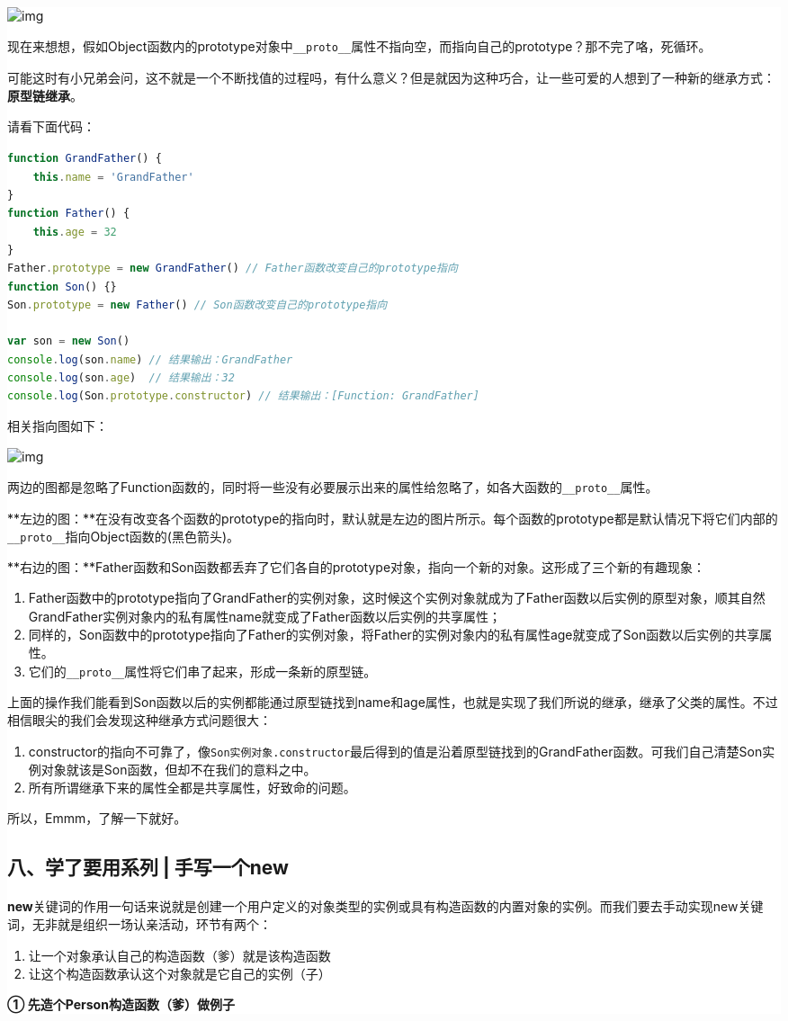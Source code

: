 ![img](E:\coder\09_OneNote\image\16a82c8a358544a4tplv-t2oaga2asx-zoom-in-crop-mark4536000.webp)

现在来想想，假如Object函数内的prototype对象中`__proto__`属性不指向空，而指向自己的prototype？那不完了咯，死循环。

可能这时有小兄弟会问，这不就是一个不断找值的过程吗，有什么意义？但是就因为这种巧合，让一些可爱的人想到了一种新的继承方式：**原型链继承**。

请看下面代码：

```javascript
function GrandFather() {
    this.name = 'GrandFather'
}
function Father() {
    this.age = 32
}
Father.prototype = new GrandFather() // Father函数改变自己的prototype指向
function Son() {}
Son.prototype = new Father() // Son函数改变自己的prototype指向

var son = new Son()
console.log(son.name) // 结果输出：GrandFather
console.log(son.age)  // 结果输出：32
console.log(Son.prototype.constructor) // 结果输出：[Function: GrandFather]
```

相关指向图如下：

![img](E:\coder\09_OneNote\image\16a830aa17d61fa4tplv-t2oaga2asx-zoom-in-crop-mark4536000.webp)

两边的图都是忽略了Function函数的，同时将一些没有必要展示出来的属性给忽略了，如各大函数的`__proto__`属性。

**左边的图：**在没有改变各个函数的prototype的指向时，默认就是左边的图片所示。每个函数的prototype都是默认情况下将它们内部的`__proto__`指向Object函数的(黑色箭头)。

**右边的图：**Father函数和Son函数都丢弃了它们各自的prototype对象，指向一个新的对象。这形成了三个新的有趣现象：

1. Father函数中的prototype指向了GrandFather的实例对象，这时候这个实例对象就成为了Father函数以后实例的原型对象，顺其自然GrandFather实例对象内的私有属性name就变成了Father函数以后实例的共享属性；
2. 同样的，Son函数中的prototype指向了Father的实例对象，将Father的实例对象内的私有属性age就变成了Son函数以后实例的共享属性。
3. 它们的`__proto__`属性将它们串了起来，形成一条新的原型链。

上面的操作我们能看到Son函数以后的实例都能通过原型链找到name和age属性，也就是实现了我们所说的继承，继承了父类的属性。不过相信眼尖的我们会发现这种继承方式问题很大：

1. constructor的指向不可靠了，像`Son实例对象.constructor`最后得到的值是沿着原型链找到的GrandFather函数。可我们自己清楚Son实例对象就该是Son函数，但却不在我们的意料之中。
2. 所有所谓继承下来的属性全都是共享属性，好致命的问题。

所以，Emmm，了解一下就好。

## 八、学了要用系列 | 手写一个new

**new**关键词的作用一句话来说就是创建一个用户定义的对象类型的实例或具有构造函数的内置对象的实例。而我们要去手动实现new关键词，无非就是组织一场认亲活动，环节有两个：

1. 让一个对象承认自己的构造函数（爹）就是该构造函数
2. 让这个构造函数承认这个对象就是它自己的实例（子）

**① 先造个Person构造函数（爹）做例子**
